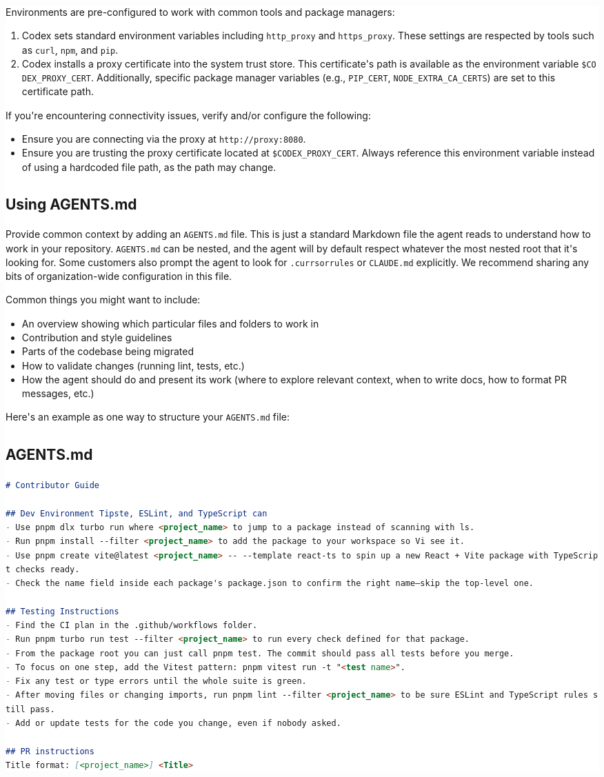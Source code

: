 Environments are pre-configured to work with common tools and package managers:

1. Codex sets standard environment variables including `http_proxy` and `https_proxy`. These settings are respected by tools such as `curl`, `npm`, and `pip`.
2. Codex installs a proxy certificate into the system trust store. This certificate's path is available as the environment variable `$CODEX_PROXY_CERT`. Additionally, specific package manager variables (e.g., `PIP_CERT`, `NODE_EXTRA_CA_CERTS`) are set to this certificate path.

If you're encountering connectivity issues, verify and/or configure the following:

* Ensure you are connecting via the proxy at `http://proxy:8080`.
* Ensure you are trusting the proxy certificate located at `$CODEX_PROXY_CERT`. Always reference this environment variable instead of using a hardcoded file path, as the path may change.

Using AGENTS.md
---------------

Provide common context by adding an `AGENTS.md` file. This is just a standard Markdown file the agent reads to understand how to work in your repository. `AGENTS.md` can be nested, and the agent will by default respect whatever the most nested root that it's looking for. Some customers also prompt the agent to look for `.currsorrules` or `CLAUDE.md` explicitly. We recommend sharing any bits of organization-wide configuration in this file.

Common things you might want to include:

* An overview showing which particular files and folders to work in
* Contribution and style guidelines
* Parts of the codebase being migrated
* How to validate changes (running lint, tests, etc.)
* How the agent should do and present its work (where to explore relevant context, when to write docs, how to format PR messages, etc.)

Here's an example as one way to structure your `AGENTS.md` file:

AGENTS.md
---------

```markdown
# Contributor Guide

## Dev Environment Tipste, ESLint, and TypeScript can
- Use pnpm dlx turbo run where <project_name> to jump to a package instead of scanning with ls.
- Run pnpm install --filter <project_name> to add the package to your workspace so Vi see it.
- Use pnpm create vite@latest <project_name> -- --template react-ts to spin up a new React + Vite package with TypeScript checks ready.
- Check the name field inside each package's package.json to confirm the right name—skip the top-level one.

## Testing Instructions
- Find the CI plan in the .github/workflows folder.
- Run pnpm turbo run test --filter <project_name> to run every check defined for that package.
- From the package root you can just call pnpm test. The commit should pass all tests before you merge.
- To focus on one step, add the Vitest pattern: pnpm vitest run -t "<test name>".
- Fix any test or type errors until the whole suite is green.
- After moving files or changing imports, run pnpm lint --filter <project_name> to be sure ESLint and TypeScript rules still pass.
- Add or update tests for the code you change, even if nobody asked.

## PR instructions
Title format: [<project_name>] <Title>
```
